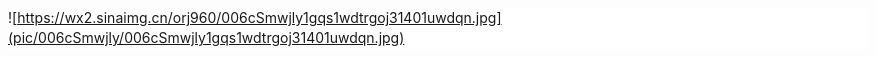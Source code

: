 ![https://wx2.sinaimg.cn/orj960/006cSmwjly1gqs1wdtrgoj31401uwdqn.jpg](pic/006cSmwjly/006cSmwjly1gqs1wdtrgoj31401uwdqn.jpg)